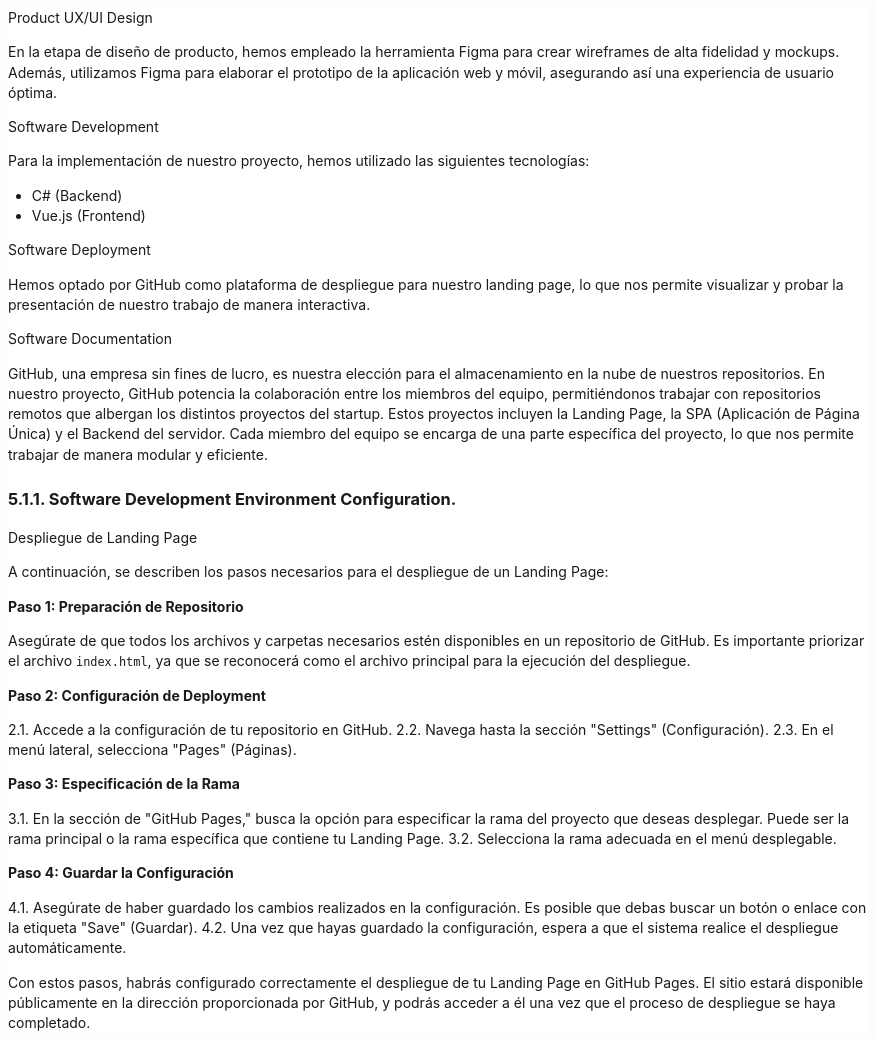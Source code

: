 Product UX/UI Design

En la etapa de diseño de producto, hemos empleado la herramienta Figma para crear wireframes de alta fidelidad y mockups. Además, utilizamos Figma para elaborar el prototipo de la aplicación web y móvil, asegurando así una experiencia de usuario óptima.

Software Development

Para la implementación de nuestro proyecto, hemos utilizado las siguientes tecnologías:

- C# (Backend)
- Vue.js (Frontend)

Software Deployment

Hemos optado por GitHub como plataforma de despliegue para nuestro landing page, lo que nos permite visualizar y probar la presentación de nuestro trabajo de manera interactiva.

Software Documentation

GitHub, una empresa sin fines de lucro, es nuestra elección para el almacenamiento en la nube de nuestros repositorios. En nuestro proyecto, GitHub potencia la colaboración entre los miembros del equipo, permitiéndonos trabajar con repositorios remotos que albergan los distintos proyectos del startup. Estos proyectos incluyen la Landing Page, la SPA (Aplicación de Página Única) y el Backend del servidor. Cada miembro del equipo se encarga de una parte específica del proyecto, lo que nos permite trabajar de manera modular y eficiente.

### 5.1.1. Software Development Environment Configuration.

Despliegue de Landing Page

A continuación, se describen los pasos necesarios para el despliegue de un Landing Page:

**Paso 1: Preparación de Repositorio**

Asegúrate de que todos los archivos y carpetas necesarios estén disponibles en un repositorio de GitHub. Es importante priorizar el archivo `index.html`, ya que se reconocerá como el archivo principal para la ejecución del despliegue.

**Paso 2: Configuración de Deployment**

2.1. Accede a la configuración de tu repositorio en GitHub.
2.2. Navega hasta la sección "Settings" (Configuración).
2.3. En el menú lateral, selecciona "Pages" (Páginas).

**Paso 3: Especificación de la Rama**

3.1. En la sección de "GitHub Pages," busca la opción para especificar la rama del proyecto que deseas desplegar. Puede ser la rama principal o la rama específica que contiene tu Landing Page.
3.2. Selecciona la rama adecuada en el menú desplegable.

**Paso 4: Guardar la Configuración**

4.1. Asegúrate de haber guardado los cambios realizados en la configuración. Es posible que debas buscar un botón o enlace con la etiqueta "Save" (Guardar).
4.2. Una vez que hayas guardado la configuración, espera a que el sistema realice el despliegue automáticamente.

Con estos pasos, habrás configurado correctamente el despliegue de tu Landing Page en GitHub Pages. El sitio estará disponible públicamente en la dirección proporcionada por GitHub, y podrás acceder a él una vez que el proceso de despliegue se haya completado.
